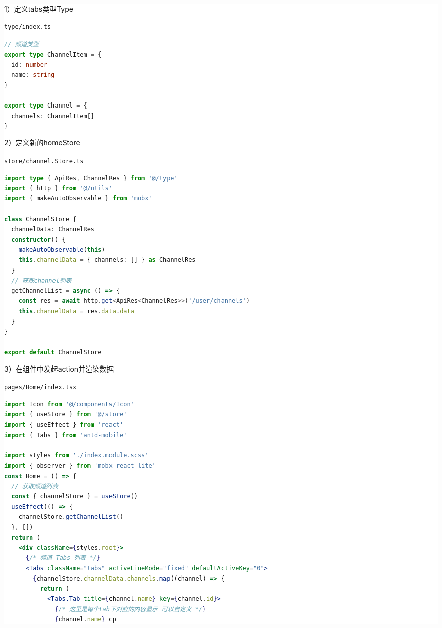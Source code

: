 1）定义tabs类型Type

`type/index.ts`

```typescript
// 频道类型
export type ChannelItem = {
  id: number
  name: string
}

export type Channel = {
  channels: ChannelItem[]
}
```

2）定义新的homeStore

`store/channel.Store.ts`

```ts
import type { ApiRes, ChannelRes } from '@/type'
import { http } from '@/utils'
import { makeAutoObservable } from 'mobx'

class ChannelStore {
  channelData: ChannelRes
  constructor() {
    makeAutoObservable(this)
    this.channelData = { channels: [] } as ChannelRes
  }
  // 获取channel列表
  getChannelList = async () => {
    const res = await http.get<ApiRes<ChannelRes>>('/user/channels')
    this.channelData = res.data.data
  }
}

export default ChannelStore
```

3）在组件中发起action并渲染数据

`pages/Home/index.tsx`

```jsx
import Icon from '@/components/Icon'
import { useStore } from '@/store'
import { useEffect } from 'react'
import { Tabs } from 'antd-mobile'

import styles from './index.module.scss'
import { observer } from 'mobx-react-lite'
const Home = () => {
  // 获取频道列表
  const { channelStore } = useStore()
  useEffect(() => {
    channelStore.getChannelList()
  }, [])
  return (
    <div className={styles.root}>
      {/* 频道 Tabs 列表 */}
      <Tabs className="tabs" activeLineMode="fixed" defaultActiveKey="0">
        {channelStore.channelData.channels.map((channel) => {
          return (
            <Tabs.Tab title={channel.name} key={channel.id}>
              {/* 这里是每个tab下对应的内容显示 可以自定义 */}
              {channel.name} cp
```